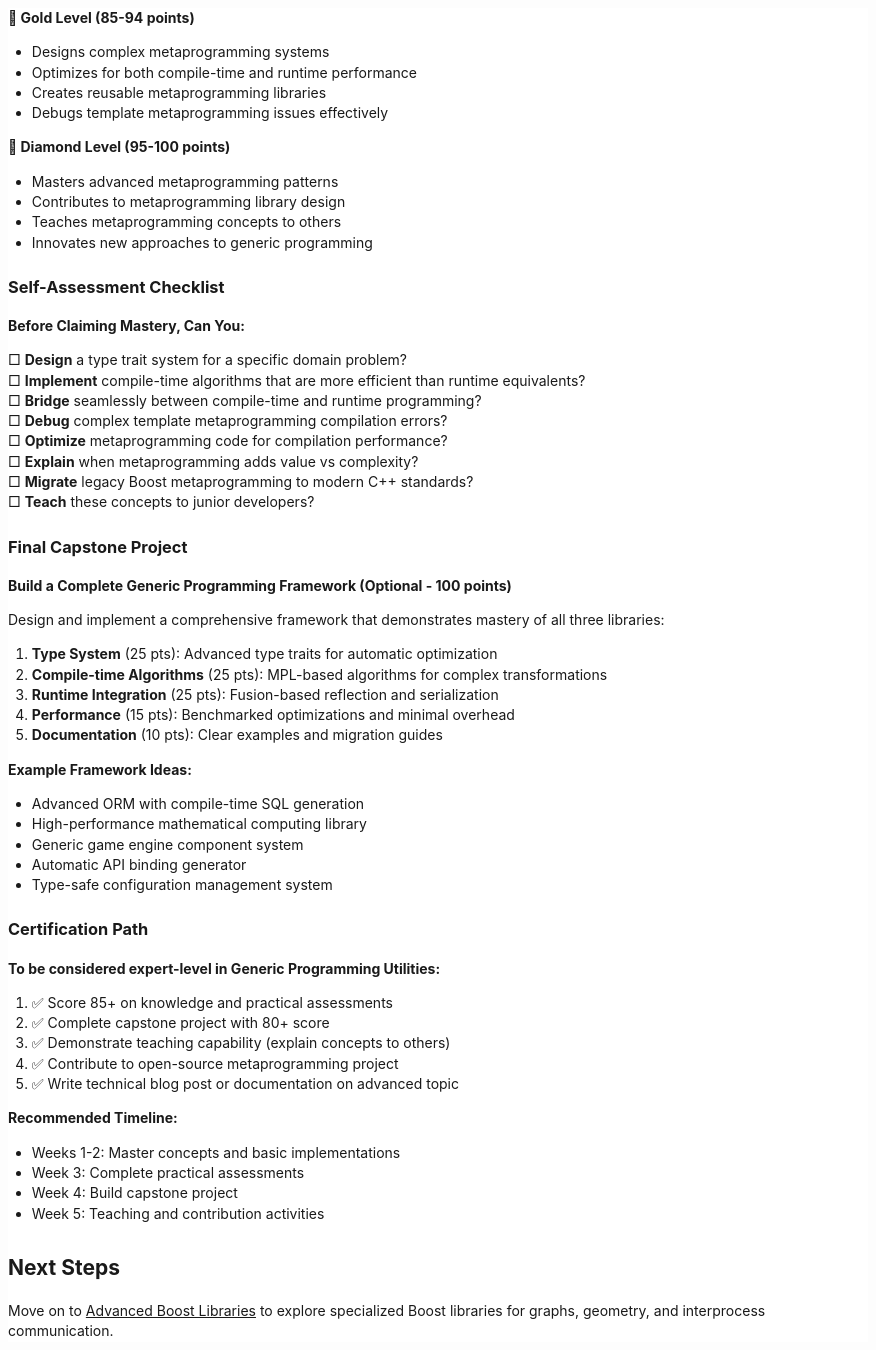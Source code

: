 **🥇 Gold Level (85-94 points)**
- Designs complex metaprogramming systems
- Optimizes for both compile-time and runtime performance
- Creates reusable metaprogramming libraries
- Debugs template metaprogramming issues effectively

**💎 Diamond Level (95-100 points)**
- Masters advanced metaprogramming patterns
- Contributes to metaprogramming library design
- Teaches metaprogramming concepts to others
- Innovates new approaches to generic programming

### Self-Assessment Checklist

**Before Claiming Mastery, Can You:**

□ **Design** a type trait system for a specific domain problem?  
□ **Implement** compile-time algorithms that are more efficient than runtime equivalents?  
□ **Bridge** seamlessly between compile-time and runtime programming?  
□ **Debug** complex template metaprogramming compilation errors?  
□ **Optimize** metaprogramming code for compilation performance?  
□ **Explain** when metaprogramming adds value vs complexity?  
□ **Migrate** legacy Boost metaprogramming to modern C++ standards?  
□ **Teach** these concepts to junior developers?  

### Final Capstone Project

**Build a Complete Generic Programming Framework (Optional - 100 points)**

Design and implement a comprehensive framework that demonstrates mastery of all three libraries:

1. **Type System** (25 pts): Advanced type traits for automatic optimization
2. **Compile-time Algorithms** (25 pts): MPL-based algorithms for complex transformations  
3. **Runtime Integration** (25 pts): Fusion-based reflection and serialization
4. **Performance** (15 pts): Benchmarked optimizations and minimal overhead
5. **Documentation** (10 pts): Clear examples and migration guides

**Example Framework Ideas:**
- Advanced ORM with compile-time SQL generation
- High-performance mathematical computing library
- Generic game engine component system
- Automatic API binding generator
- Type-safe configuration management system

### Certification Path

**To be considered expert-level in Generic Programming Utilities:**

1. ✅ Score 85+ on knowledge and practical assessments
2. ✅ Complete capstone project with 80+ score  
3. ✅ Demonstrate teaching capability (explain concepts to others)
4. ✅ Contribute to open-source metaprogramming project
5. ✅ Write technical blog post or documentation on advanced topic

**Recommended Timeline:**
- Weeks 1-2: Master concepts and basic implementations
- Week 3: Complete practical assessments
- Week 4: Build capstone project
- Week 5: Teaching and contribution activities

## Next Steps

Move on to [Advanced Boost Libraries](10_Advanced_Boost_Libraries.md) to explore specialized Boost libraries for graphs, geometry, and interprocess communication.
